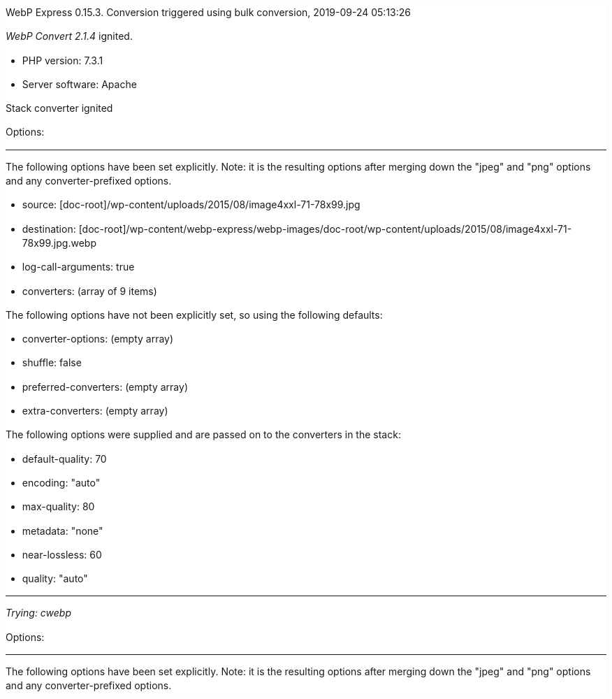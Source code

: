 WebP Express 0.15.3. Conversion triggered using bulk conversion, 2019-09-24 05:13:26


*WebP Convert 2.1.4*  ignited.

- PHP version: 7.3.1

- Server software: Apache


Stack converter ignited


Options:

------------

The following options have been set explicitly. Note: it is the resulting options after merging down the "jpeg" and "png" options and any converter-prefixed options.

- source: [doc-root]/wp-content/uploads/2015/08/image4xxl-71-78x99.jpg

- destination: [doc-root]/wp-content/webp-express/webp-images/doc-root/wp-content/uploads/2015/08/image4xxl-71-78x99.jpg.webp

- log-call-arguments: true

- converters: (array of 9 items)


The following options have not been explicitly set, so using the following defaults:

- converter-options: (empty array)

- shuffle: false

- preferred-converters: (empty array)

- extra-converters: (empty array)


The following options were supplied and are passed on to the converters in the stack:

- default-quality: 70

- encoding: "auto"

- max-quality: 80

- metadata: "none"

- near-lossless: 60

- quality: "auto"

------------



*Trying: cwebp* 


Options:

------------

The following options have been set explicitly. Note: it is the resulting options after merging down the "jpeg" and "png" options and any converter-prefixed options.
